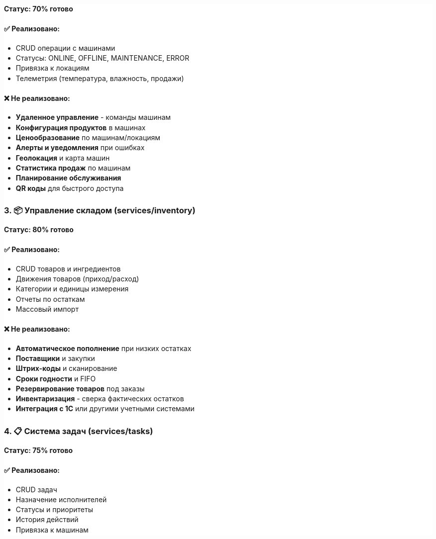**Статус: 70% готово**

#### ✅ Реализовано:

- CRUD операции с машинами
- Статусы: ONLINE, OFFLINE, MAINTENANCE, ERROR
- Привязка к локациям
- Телеметрия (температура, влажность, продажи)

#### ❌ Не реализовано:

- **Удаленное управление** - команды машинам
- **Конфигурация продуктов** в машинах
- **Ценообразование** по машинам/локациям
- **Алерты и уведомления** при ошибках
- **Геолокация** и карта машин
- **Статистика продаж** по машинам
- **Планирование обслуживания**
- **QR коды** для быстрого доступа

### 3. 📦 Управление складом (services/inventory)

**Статус: 80% готово**

#### ✅ Реализовано:

- CRUD товаров и ингредиентов
- Движения товаров (приход/расход)
- Категории и единицы измерения
- Отчеты по остаткам
- Массовый импорт

#### ❌ Не реализовано:

- **Автоматическое пополнение** при низких остатках
- **Поставщики** и закупки
- **Штрих-коды** и сканирование
- **Сроки годности** и FIFO
- **Резервирование товаров** под заказы
- **Инвентаризация** - сверка фактических остатков
- **Интеграция с 1С** или другими учетными системами

### 4. 📋 Система задач (services/tasks)

**Статус: 75% готово**

#### ✅ Реализовано:

- CRUD задач
- Назначение исполнителей
- Статусы и приоритеты
- История действий
- Привязка к машинам
